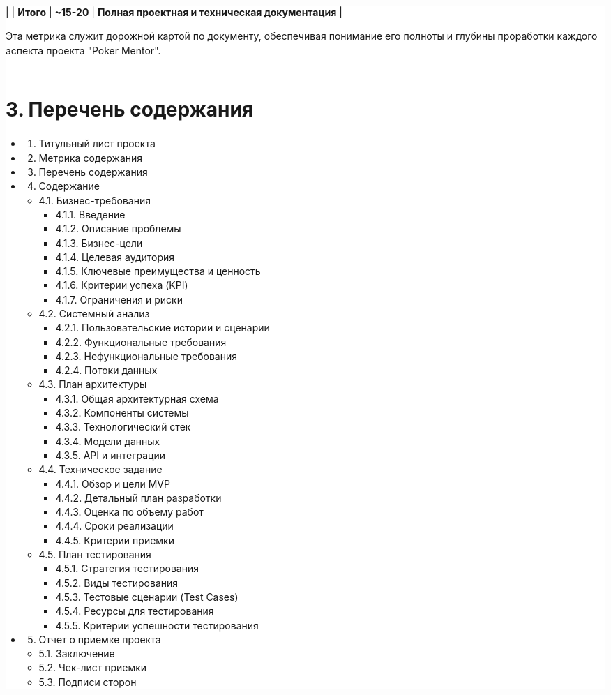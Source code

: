 | | **Итого** | **~15-20** | **Полная проектная и техническая документация** |

Эта метрика служит дорожной картой по документу, обеспечивая понимание его полноты и глубины проработки каждого аспекта проекта "Poker Mentor".



---

# 3. Перечень содержания

* 1. Титульный лист проекта
* 2. Метрика содержания
* 3. Перечень содержания
* 4. Содержание
    * 4.1. Бизнес-требования
        * 4.1.1. Введение
        * 4.1.2. Описание проблемы
        * 4.1.3. Бизнес-цели
        * 4.1.4. Целевая аудитория
        * 4.1.5. Ключевые преимущества и ценность
        * 4.1.6. Критерии успеха (KPI)
        * 4.1.7. Ограничения и риски
    * 4.2. Системный анализ
        * 4.2.1. Пользовательские истории и сценарии
        * 4.2.2. Функциональные требования
        * 4.2.3. Нефункциональные требования
        * 4.2.4. Потоки данных
    * 4.3. План архитектуры
        * 4.3.1. Общая архитектурная схема
        * 4.3.2. Компоненты системы
        * 4.3.3. Технологический стек
        * 4.3.4. Модели данных
        * 4.3.5. API и интеграции
    * 4.4. Техническое задание
        * 4.4.1. Обзор и цели MVP
        * 4.4.2. Детальный план разработки
        * 4.4.3. Оценка по объему работ
        * 4.4.4. Сроки реализации
        * 4.4.5. Критерии приемки
    * 4.5. План тестирования
        * 4.5.1. Стратегия тестирования
        * 4.5.2. Виды тестирования
        * 4.5.3. Тестовые сценарии (Test Cases)
        * 4.5.4. Ресурсы для тестирования
        * 4.5.5. Критерии успешности тестирования
* 5. Отчет о приемке проекта
    * 5.1. Заключение
    * 5.2. Чек-лист приемки
    * 5.3. Подписи сторон


